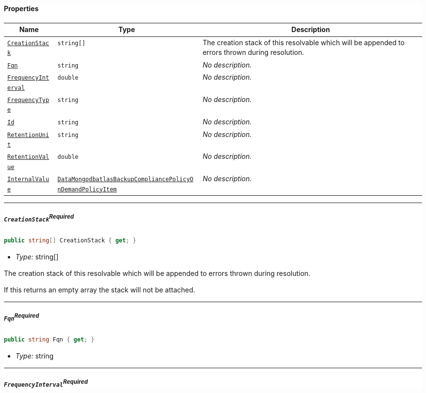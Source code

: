 #### Properties <a name="Properties" id="Properties"></a>

| **Name** | **Type** | **Description** |
| --- | --- | --- |
| <code><a href="#@cdktf/provider-mongodbatlas.dataMongodbatlasBackupCompliancePolicy.DataMongodbatlasBackupCompliancePolicyOnDemandPolicyItemOutputReference.property.creationStack">CreationStack</a></code> | <code>string[]</code> | The creation stack of this resolvable which will be appended to errors thrown during resolution. |
| <code><a href="#@cdktf/provider-mongodbatlas.dataMongodbatlasBackupCompliancePolicy.DataMongodbatlasBackupCompliancePolicyOnDemandPolicyItemOutputReference.property.fqn">Fqn</a></code> | <code>string</code> | *No description.* |
| <code><a href="#@cdktf/provider-mongodbatlas.dataMongodbatlasBackupCompliancePolicy.DataMongodbatlasBackupCompliancePolicyOnDemandPolicyItemOutputReference.property.frequencyInterval">FrequencyInterval</a></code> | <code>double</code> | *No description.* |
| <code><a href="#@cdktf/provider-mongodbatlas.dataMongodbatlasBackupCompliancePolicy.DataMongodbatlasBackupCompliancePolicyOnDemandPolicyItemOutputReference.property.frequencyType">FrequencyType</a></code> | <code>string</code> | *No description.* |
| <code><a href="#@cdktf/provider-mongodbatlas.dataMongodbatlasBackupCompliancePolicy.DataMongodbatlasBackupCompliancePolicyOnDemandPolicyItemOutputReference.property.id">Id</a></code> | <code>string</code> | *No description.* |
| <code><a href="#@cdktf/provider-mongodbatlas.dataMongodbatlasBackupCompliancePolicy.DataMongodbatlasBackupCompliancePolicyOnDemandPolicyItemOutputReference.property.retentionUnit">RetentionUnit</a></code> | <code>string</code> | *No description.* |
| <code><a href="#@cdktf/provider-mongodbatlas.dataMongodbatlasBackupCompliancePolicy.DataMongodbatlasBackupCompliancePolicyOnDemandPolicyItemOutputReference.property.retentionValue">RetentionValue</a></code> | <code>double</code> | *No description.* |
| <code><a href="#@cdktf/provider-mongodbatlas.dataMongodbatlasBackupCompliancePolicy.DataMongodbatlasBackupCompliancePolicyOnDemandPolicyItemOutputReference.property.internalValue">InternalValue</a></code> | <code><a href="#@cdktf/provider-mongodbatlas.dataMongodbatlasBackupCompliancePolicy.DataMongodbatlasBackupCompliancePolicyOnDemandPolicyItem">DataMongodbatlasBackupCompliancePolicyOnDemandPolicyItem</a></code> | *No description.* |

---

##### `CreationStack`<sup>Required</sup> <a name="CreationStack" id="@cdktf/provider-mongodbatlas.dataMongodbatlasBackupCompliancePolicy.DataMongodbatlasBackupCompliancePolicyOnDemandPolicyItemOutputReference.property.creationStack"></a>

```csharp
public string[] CreationStack { get; }
```

- *Type:* string[]

The creation stack of this resolvable which will be appended to errors thrown during resolution.

If this returns an empty array the stack will not be attached.

---

##### `Fqn`<sup>Required</sup> <a name="Fqn" id="@cdktf/provider-mongodbatlas.dataMongodbatlasBackupCompliancePolicy.DataMongodbatlasBackupCompliancePolicyOnDemandPolicyItemOutputReference.property.fqn"></a>

```csharp
public string Fqn { get; }
```

- *Type:* string

---

##### `FrequencyInterval`<sup>Required</sup> <a name="FrequencyInterval" id="@cdktf/provider-mongodbatlas.dataMongodbatlasBackupCompliancePolicy.DataMongodbatlasBackupCompliancePolicyOnDemandPolicyItemOutputReference.property.frequencyInterval"></a>
